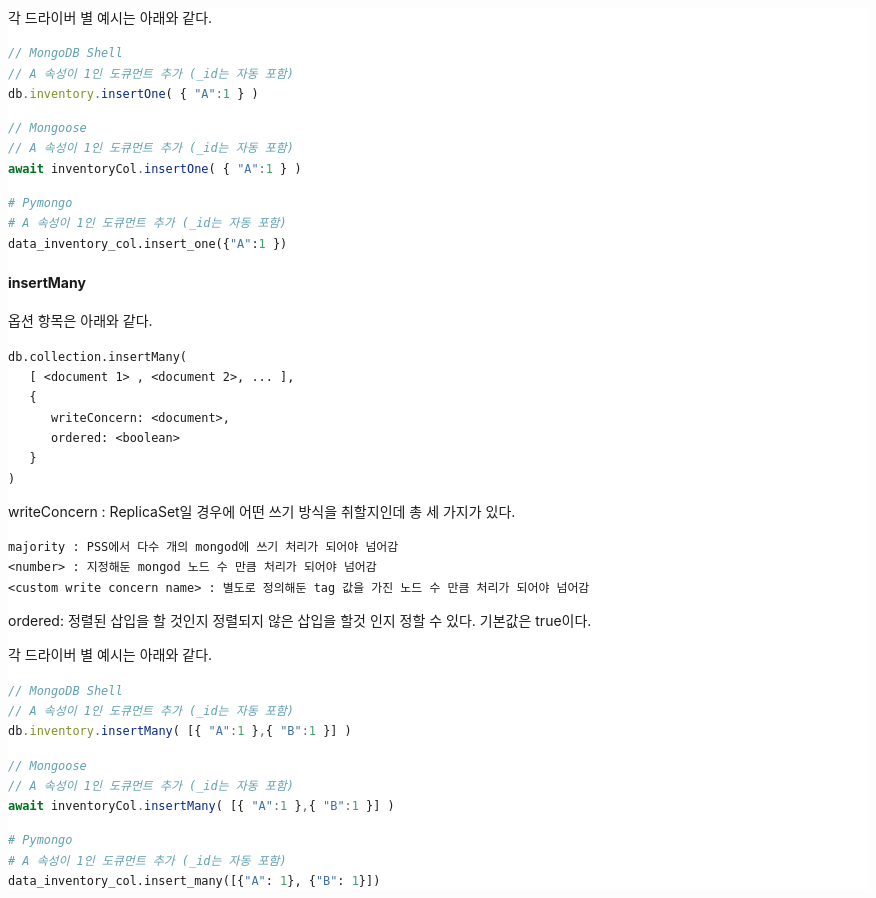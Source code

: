 각 드라이버 별 예시는 아래와 같다.

```javascript
// MongoDB Shell
// A 속성이 1인 도큐먼트 추가 (_id는 자동 포함)
db.inventory.insertOne( { "A":1 } )
```
``` javascript
// Mongoose
// A 속성이 1인 도큐먼트 추가 (_id는 자동 포함)
await inventoryCol.insertOne( { "A":1 } )
```
```python
# Pymongo
# A 속성이 1인 도큐먼트 추가 (_id는 자동 포함)
data_inventory_col.insert_one({"A":1 })
```

#### insertMany
옵션 항목은 아래와 같다.
```
db.collection.insertMany(
   [ <document 1> , <document 2>, ... ],
   {
      writeConcern: <document>,
      ordered: <boolean>
   }
)
```

writeConcern : ReplicaSet일 경우에 어떤 쓰기 방식을 취할지인데 총 세 가지가 있다.
```
majority : PSS에서 다수 개의 mongod에 쓰기 처리가 되어야 넘어감   
<number> : 지정해둔 mongod 노드 수 만큼 처리가 되어야 넘어감   
<custom write concern name> : 별도로 정의해둔 tag 값을 가진 노드 수 만큼 처리가 되어야 넘어감
```
ordered: 정렬된 삽입을 할 것인지 정렬되지 않은 삽입을 할것 인지 정할 수 있다.
기본값은 true이다.

각 드라이버 별 예시는 아래와 같다.

```javascript
// MongoDB Shell
// A 속성이 1인 도큐먼트 추가 (_id는 자동 포함)
db.inventory.insertMany( [{ "A":1 },{ "B":1 }] )
```
```javascript
// Mongoose
// A 속성이 1인 도큐먼트 추가 (_id는 자동 포함)
await inventoryCol.insertMany( [{ "A":1 },{ "B":1 }] )
```
```python
# Pymongo
# A 속성이 1인 도큐먼트 추가 (_id는 자동 포함)
data_inventory_col.insert_many([{"A": 1}, {"B": 1}])
```
